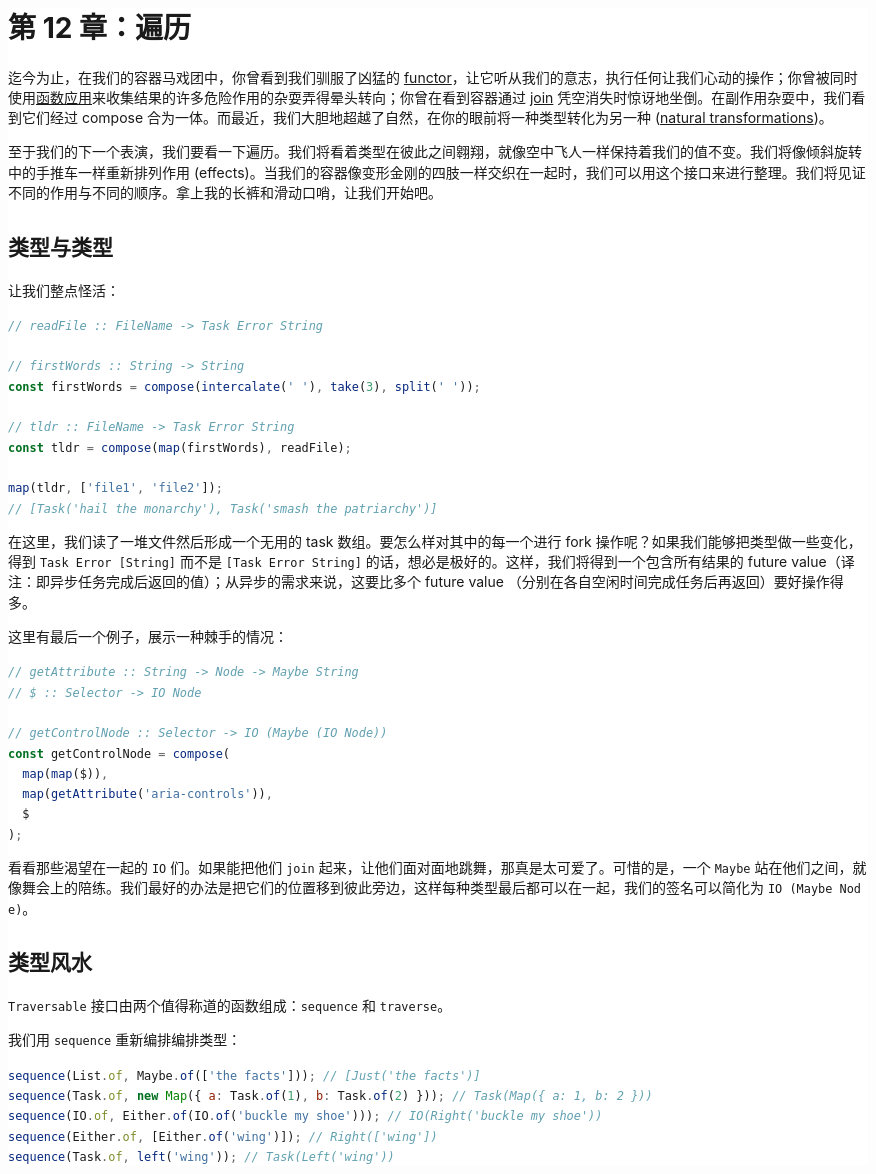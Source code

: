 # 第 12 章：遍历

迄今为止，在我们的容器马戏团中，你曾看到我们驯服了凶猛的 [functor](ch8.md)，让它听从我们的意志，执行任何让我们心动的操作；你曾被同时使用[函数应用](ch10.md)来收集结果的许多危险作用的杂耍弄得晕头转向；你曾在看到容器通过 [join](ch9.md) 凭空消失时惊讶地坐倒。在副作用杂耍中，我们看到它们经过 compose 合为一体。而最近，我们大胆地超越了自然，在你的眼前将一种类型转化为另一种 ([natural transformations](ch11.md))。

至于我们的下一个表演，我们要看一下遍历。我们将看着类型在彼此之间翱翔，就像空中飞人一样保持着我们的值不变。我们将像倾斜旋转中的手推车一样重新排列作用 (effects)。当我们的容器像变形金刚的四肢一样交织在一起时，我们可以用这个接口来进行整理。我们将见证不同的作用与不同的顺序。拿上我的长裤和滑动口哨，让我们开始吧。

## 类型与类型

让我们整点怪活：

```js
// readFile :: FileName -> Task Error String

// firstWords :: String -> String
const firstWords = compose(intercalate(' '), take(3), split(' '));

// tldr :: FileName -> Task Error String
const tldr = compose(map(firstWords), readFile);

map(tldr, ['file1', 'file2']);
// [Task('hail the monarchy'), Task('smash the patriarchy')]
```

在这里，我们读了一堆文件然后形成一个无用的 task 数组。要怎么样对其中的每一个进行 fork 操作呢？如果我们能够把类型做一些变化，得到 `Task Error [String]` 而不是 `[Task Error String]` 的话，想必是极好的。这样，我们将得到一个包含所有结果的 future value（译注：即异步任务完成后返回的值）；从异步的需求来说，这要比多个 future value （分别在各自空闲时间完成任务后再返回）要好操作得多。

这里有最后一个例子，展示一种棘手的情况：

```js
// getAttribute :: String -> Node -> Maybe String
// $ :: Selector -> IO Node

// getControlNode :: Selector -> IO (Maybe (IO Node))
const getControlNode = compose(
  map(map($)),
  map(getAttribute('aria-controls')),
  $
);
```

看看那些渴望在一起的 `IO` 们。如果能把他们 `join` 起来，让他们面对面地跳舞，那真是太可爱了。可惜的是，一个 `Maybe` 站在他们之间，就像舞会上的陪练。我们最好的办法是把它们的位置移到彼此旁边，这样每种类型最后都可以在一起，我们的签名可以简化为 `IO (Maybe Node)`。

## 类型风水

`Traversable` 接口由两个值得称道的函数组成：`sequence` 和 `traverse`。

我们用 `sequence` 重新编排编排类型：

```js
sequence(List.of, Maybe.of(['the facts'])); // [Just('the facts')]
sequence(Task.of, new Map({ a: Task.of(1), b: Task.of(2) })); // Task(Map({ a: 1, b: 2 }))
sequence(IO.of, Either.of(IO.of('buckle my shoe'))); // IO(Right('buckle my shoe'))
sequence(Either.of, [Either.of('wing')]); // Right(['wing'])
sequence(Task.of, left('wing')); // Task(Left('wing'))
```
